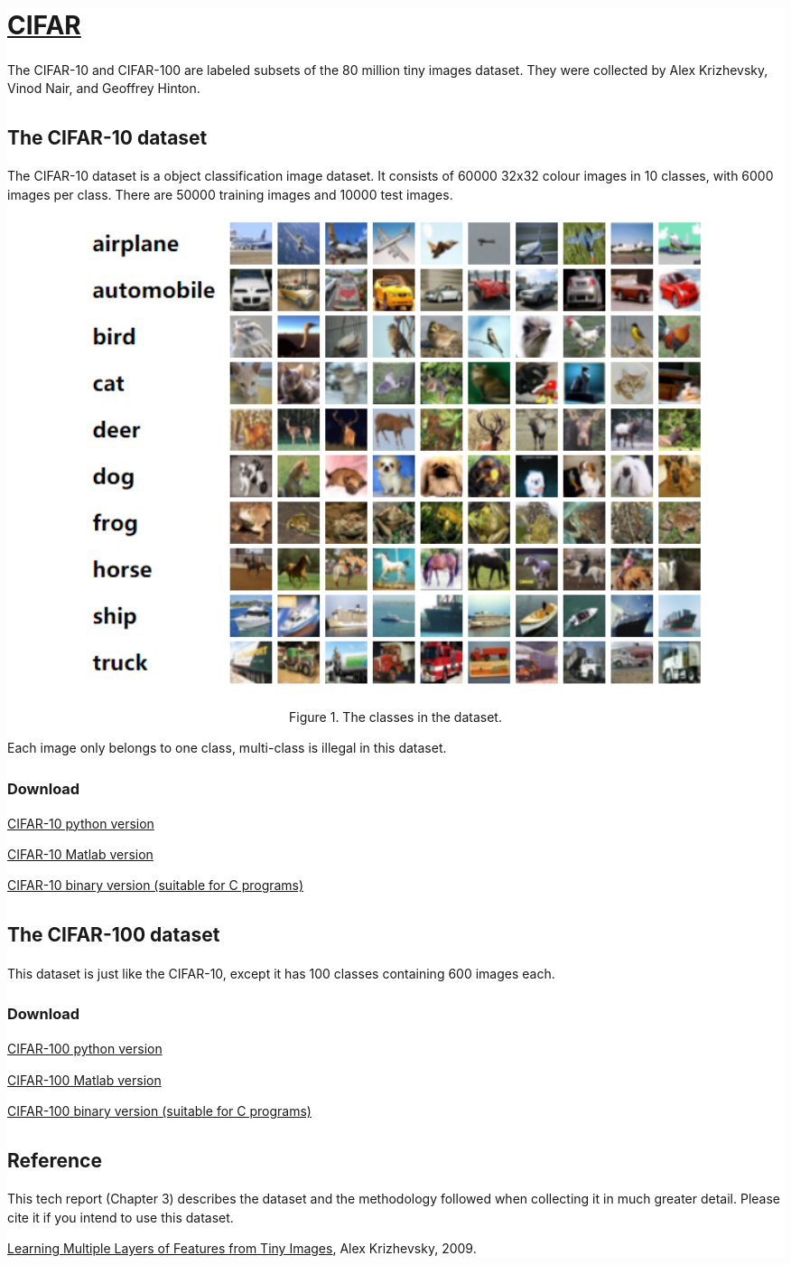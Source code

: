 # [CIFAR](https://www.cs.toronto.edu/~kriz/cifar.html)
The CIFAR-10 and CIFAR-100 are labeled subsets of the 80 million tiny images dataset. They were collected by Alex Krizhevsky, Vinod Nair, and Geoffrey Hinton.

## The CIFAR-10 dataset
The CIFAR-10 dataset is a object classification image dataset. It consists of 60000 32x32 colour images in 10 classes, with 6000 images per class. There are 50000 training images and 10000 test images.


<p align="center"><img src="./CIFAR10.png" width="80%"/></p>

<p align="center">Figure 1. The classes in the dataset.</p>

Each image only belongs to one class, multi-class is illegal in this dataset.

### Download
[CIFAR-10 python version](https://www.cs.toronto.edu/~kriz/cifar-10-python.tar.gz)

[CIFAR-10 Matlab version](https://www.cs.toronto.edu/~kriz/cifar-10-matlab.tar.gz)

[CIFAR-10 binary version (suitable for C programs)](https://www.cs.toronto.edu/~kriz/cifar-10-binary.tar.gz)

## The CIFAR-100 dataset
This dataset is just like the CIFAR-10, except it has 100 classes containing 600 images each.
### Download
[CIFAR-100 python version](https://www.cs.toronto.edu/~kriz/cifar-100-python.tar.gz)

[CIFAR-100 Matlab version](https://www.cs.toronto.edu/~kriz/cifar-100-matlab.tar.gz)

[CIFAR-100 binary version (suitable for C programs)](https://www.cs.toronto.edu/~kriz/cifar-100-binary.tar.gz)

## Reference
This tech report (Chapter 3) describes the dataset and the methodology followed when collecting it in much greater detail. Please cite it if you intend to use this dataset.

[Learning Multiple Layers of Features from Tiny Images](https://www.cs.toronto.edu/~kriz/learning-features-2009-TR.pdf), Alex Krizhevsky, 2009.
